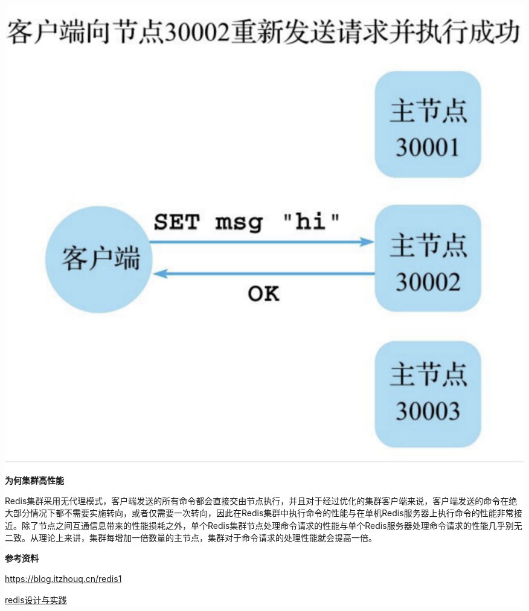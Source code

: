 ![../uploads/2020/10/575221201.png](../uploads/2020/10/575221201.png)

**为何集群高性能**

Redis集群采用无代理模式，客户端发送的所有命令都会直接交由节点执行，并且对于经过优化的集群客户端来说，客户端发送的命令在绝大部分情况下都不需要实施转向，或者仅需要一次转向，因此在Redis集群中执行命令的性能与在单机Redis服务器上执行命令的性能非常接近。除了节点之间互通信息带来的性能损耗之外，单个Redis集群节点处理命令请求的性能与单个Redis服务器处理命令请求的性能几乎别无二致。从理论上来讲，集群每增加一倍数量的主节点，集群对于命令请求的处理性能就会提高一倍。

**参考资料**

https://blog.itzhouq.cn/redis1

[redis设计与实践](https://e.jd.com/30189715.html)